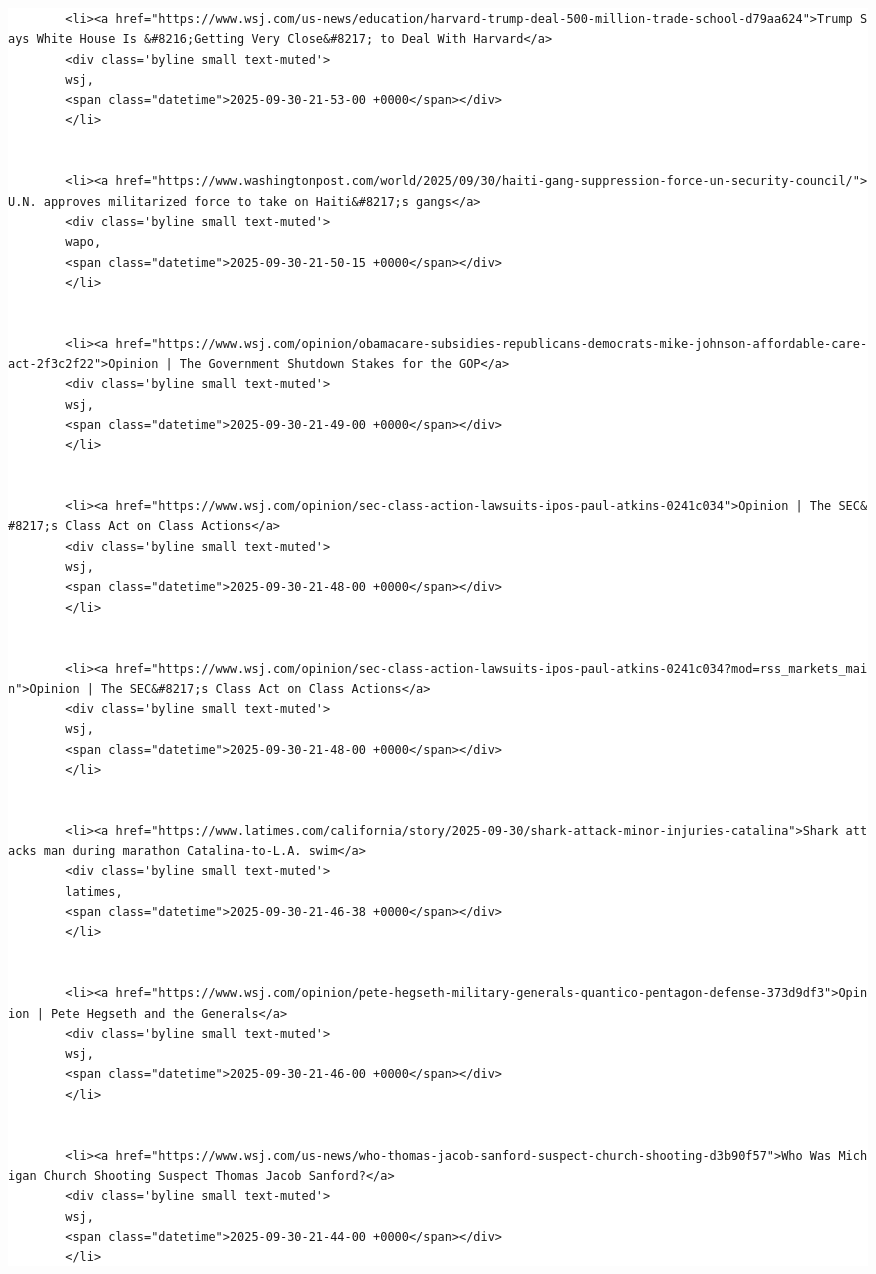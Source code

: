 
            <li><a href="https://www.wsj.com/us-news/education/harvard-trump-deal-500-million-trade-school-d79aa624">Trump Says White House Is &#8216;Getting Very Close&#8217; to Deal With Harvard</a>
            <div class='byline small text-muted'>
            wsj, 
            <span class="datetime">2025-09-30-21-53-00 +0000</span></div>
            </li>
        

            <li><a href="https://www.washingtonpost.com/world/2025/09/30/haiti-gang-suppression-force-un-security-council/">U.N. approves militarized force to take on Haiti&#8217;s gangs</a>
            <div class='byline small text-muted'>
            wapo, 
            <span class="datetime">2025-09-30-21-50-15 +0000</span></div>
            </li>
        

            <li><a href="https://www.wsj.com/opinion/obamacare-subsidies-republicans-democrats-mike-johnson-affordable-care-act-2f3c2f22">Opinion | The Government Shutdown Stakes for the GOP</a>
            <div class='byline small text-muted'>
            wsj, 
            <span class="datetime">2025-09-30-21-49-00 +0000</span></div>
            </li>
        

            <li><a href="https://www.wsj.com/opinion/sec-class-action-lawsuits-ipos-paul-atkins-0241c034">Opinion | The SEC&#8217;s Class Act on Class Actions</a>
            <div class='byline small text-muted'>
            wsj, 
            <span class="datetime">2025-09-30-21-48-00 +0000</span></div>
            </li>
        

            <li><a href="https://www.wsj.com/opinion/sec-class-action-lawsuits-ipos-paul-atkins-0241c034?mod=rss_markets_main">Opinion | The SEC&#8217;s Class Act on Class Actions</a>
            <div class='byline small text-muted'>
            wsj, 
            <span class="datetime">2025-09-30-21-48-00 +0000</span></div>
            </li>
        

            <li><a href="https://www.latimes.com/california/story/2025-09-30/shark-attack-minor-injuries-catalina">Shark attacks man during marathon Catalina-to-L.A. swim</a>
            <div class='byline small text-muted'>
            latimes, 
            <span class="datetime">2025-09-30-21-46-38 +0000</span></div>
            </li>
        

            <li><a href="https://www.wsj.com/opinion/pete-hegseth-military-generals-quantico-pentagon-defense-373d9df3">Opinion | Pete Hegseth and the Generals</a>
            <div class='byline small text-muted'>
            wsj, 
            <span class="datetime">2025-09-30-21-46-00 +0000</span></div>
            </li>
        

            <li><a href="https://www.wsj.com/us-news/who-thomas-jacob-sanford-suspect-church-shooting-d3b90f57">Who Was Michigan Church Shooting Suspect Thomas Jacob Sanford?</a>
            <div class='byline small text-muted'>
            wsj, 
            <span class="datetime">2025-09-30-21-44-00 +0000</span></div>
            </li>
        